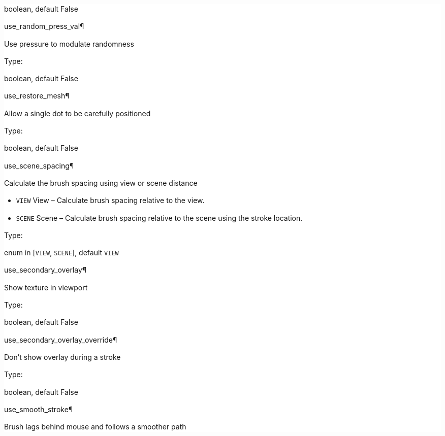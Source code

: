 
boolean, default False

use_random_press_val¶

    

Use pressure to modulate randomness

Type:

    

boolean, default False

use_restore_mesh¶

    

Allow a single dot to be carefully positioned

Type:

    

boolean, default False

use_scene_spacing¶

    

Calculate the brush spacing using view or scene distance

  * `VIEW` View – Calculate brush spacing relative to the view.

  * `SCENE` Scene – Calculate brush spacing relative to the scene using the stroke location.

Type:

    

enum in [`VIEW`, `SCENE`], default `VIEW`

use_secondary_overlay¶

    

Show texture in viewport

Type:

    

boolean, default False

use_secondary_overlay_override¶

    

Don’t show overlay during a stroke

Type:

    

boolean, default False

use_smooth_stroke¶

    

Brush lags behind mouse and follows a smoother path
